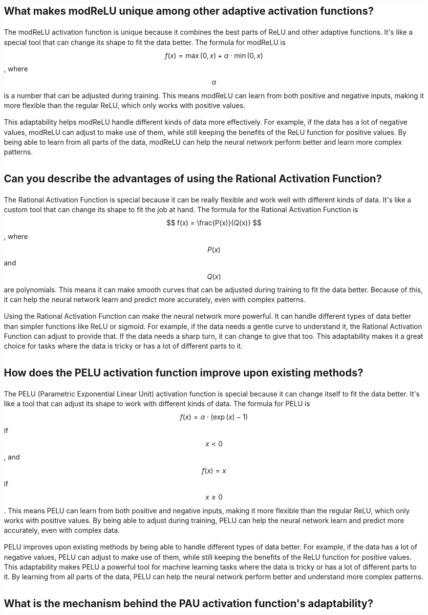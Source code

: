 ## What makes modReLU unique among other adaptive activation functions?

The modReLU activation function is unique because it combines the best parts of ReLU and other adaptive functions. It's like a special tool that can change its shape to fit the data better. The formula for modReLU is $$ f(x) = \max(0, x) + \alpha \cdot \min(0, x) $$, where $$ \alpha $$ is a number that can be adjusted during training. This means modReLU can learn from both positive and negative inputs, making it more flexible than the regular ReLU, which only works with positive values.

This adaptability helps modReLU handle different kinds of data more effectively. For example, if the data has a lot of negative values, modReLU can adjust to make use of them, while still keeping the benefits of the ReLU function for positive values. By being able to learn from all parts of the data, modReLU can help the neural network perform better and learn more complex patterns.

## Can you describe the advantages of using the Rational Activation Function?

The Rational Activation Function is special because it can be really flexible and work well with different kinds of data. It's like a custom tool that can change its shape to fit the job at hand. The formula for the Rational Activation Function is $$ f(x) = \frac{P(x)}{Q(x)} $$, where $$ P(x) $$ and $$ Q(x) $$ are polynomials. This means it can make smooth curves that can be adjusted during training to fit the data better. Because of this, it can help the neural network learn and predict more accurately, even with complex patterns.

Using the Rational Activation Function can make the neural network more powerful. It can handle different types of data better than simpler functions like ReLU or sigmoid. For example, if the data needs a gentle curve to understand it, the Rational Activation Function can adjust to provide that. If the data needs a sharp turn, it can change to give that too. This adaptability makes it a great choice for tasks where the data is tricky or has a lot of different parts to it.

## How does the PELU activation function improve upon existing methods?

The PELU (Parametric Exponential Linear Unit) activation function is special because it can change itself to fit the data better. It's like a tool that can adjust its shape to work with different kinds of data. The formula for PELU is $$ f(x) = \alpha \cdot (\exp(x) - 1) $$ if $$ x < 0 $$, and $$ f(x) = x $$ if $$ x \geq 0 $$. This means PELU can learn from both positive and negative inputs, making it more flexible than the regular ReLU, which only works with positive values. By being able to adjust during training, PELU can help the neural network learn and predict more accurately, even with complex data.

PELU improves upon existing methods by being able to handle different types of data better. For example, if the data has a lot of negative values, PELU can adjust to make use of them, while still keeping the benefits of the ReLU function for positive values. This adaptability makes PELU a powerful tool for machine learning tasks where the data is tricky or has a lot of different parts to it. By learning from all parts of the data, PELU can help the neural network perform better and understand more complex patterns.

## What is the mechanism behind the PAU activation function's adaptability?
